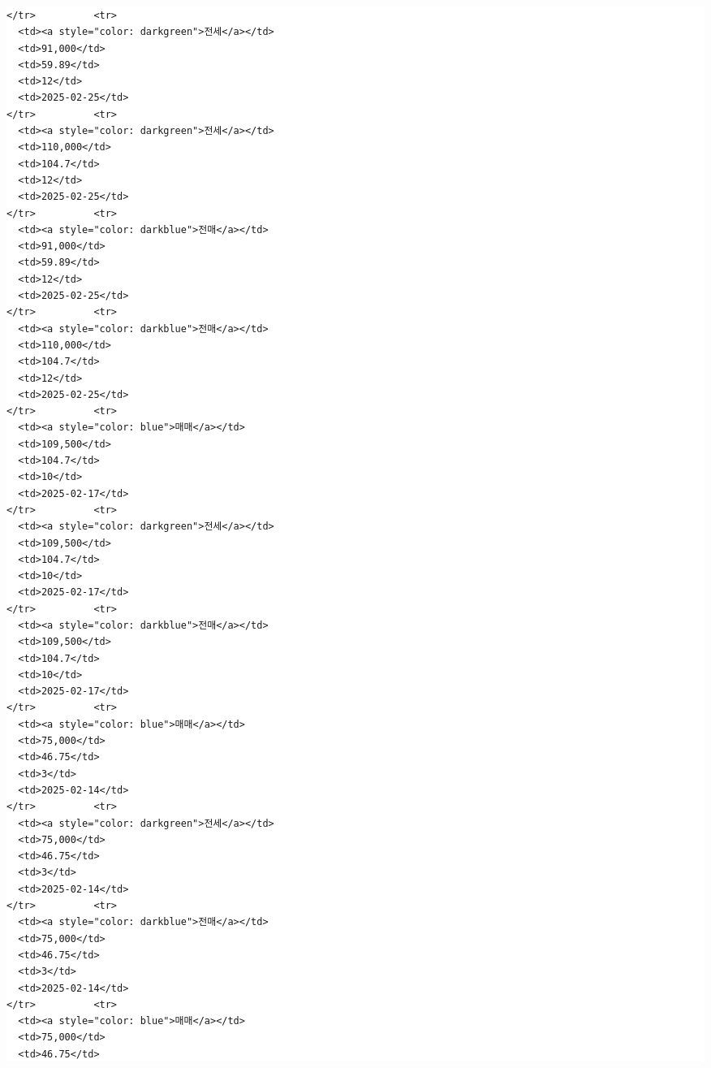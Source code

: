     </tr>          <tr>
      <td><a style="color: darkgreen">전세</a></td>
      <td>91,000</td>
      <td>59.89</td>
      <td>12</td>
      <td>2025-02-25</td>
    </tr>          <tr>
      <td><a style="color: darkgreen">전세</a></td>
      <td>110,000</td>
      <td>104.7</td>
      <td>12</td>
      <td>2025-02-25</td>
    </tr>          <tr>
      <td><a style="color: darkblue">전매</a></td>
      <td>91,000</td>
      <td>59.89</td>
      <td>12</td>
      <td>2025-02-25</td>
    </tr>          <tr>
      <td><a style="color: darkblue">전매</a></td>
      <td>110,000</td>
      <td>104.7</td>
      <td>12</td>
      <td>2025-02-25</td>
    </tr>          <tr>
      <td><a style="color: blue">매매</a></td>
      <td>109,500</td>
      <td>104.7</td>
      <td>10</td>
      <td>2025-02-17</td>
    </tr>          <tr>
      <td><a style="color: darkgreen">전세</a></td>
      <td>109,500</td>
      <td>104.7</td>
      <td>10</td>
      <td>2025-02-17</td>
    </tr>          <tr>
      <td><a style="color: darkblue">전매</a></td>
      <td>109,500</td>
      <td>104.7</td>
      <td>10</td>
      <td>2025-02-17</td>
    </tr>          <tr>
      <td><a style="color: blue">매매</a></td>
      <td>75,000</td>
      <td>46.75</td>
      <td>3</td>
      <td>2025-02-14</td>
    </tr>          <tr>
      <td><a style="color: darkgreen">전세</a></td>
      <td>75,000</td>
      <td>46.75</td>
      <td>3</td>
      <td>2025-02-14</td>
    </tr>          <tr>
      <td><a style="color: darkblue">전매</a></td>
      <td>75,000</td>
      <td>46.75</td>
      <td>3</td>
      <td>2025-02-14</td>
    </tr>          <tr>
      <td><a style="color: blue">매매</a></td>
      <td>75,000</td>
      <td>46.75</td>